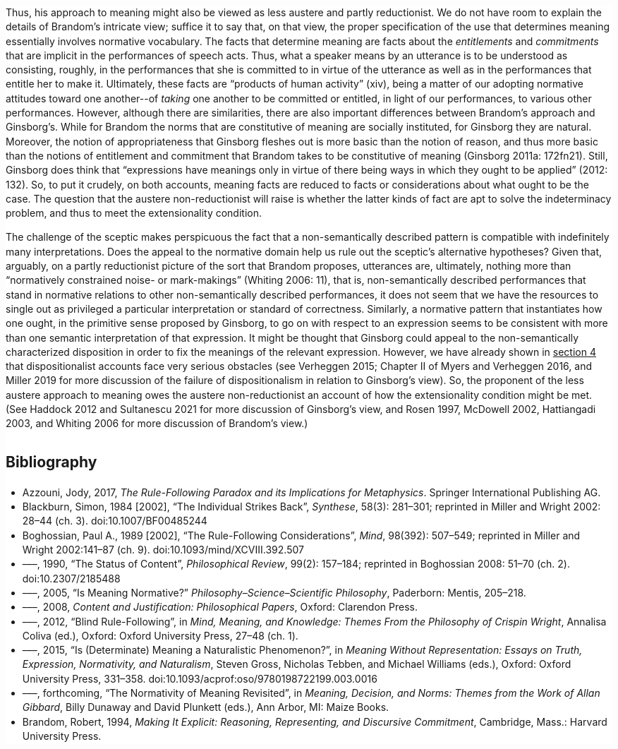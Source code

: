 Thus, his approach to meaning might also be viewed as less austere and partly reductionist. We do not have room to explain the details of Brandom’s intricate view; suffice it to say that, on that view, the proper specification of the use that determines meaning essentially involves normative vocabulary. The facts that determine meaning are facts about the _entitlements_ and _commitments_ that are implicit in the performances of speech acts. Thus, what a speaker means by an utterance is to be understood as consisting, roughly, in the performances that she is committed to in virtue of the utterance as well as in the performances that entitle her to make it. Ultimately, these facts are “products of human activity” (xiv), being a matter of our adopting normative attitudes toward one another--of _taking_ one another to be committed or entitled, in light of our performances, to various other performances. However, although there are similarities, there are also important differences between Brandom’s approach and Ginsborg’s. While for Brandom the norms that are constitutive of meaning are socially instituted, for Ginsborg they are natural. Moreover, the notion of appropriateness that Ginsborg fleshes out is more basic than the notion of reason, and thus more basic than the notions of entitlement and commitment that Brandom takes to be constitutive of meaning (Ginsborg 2011a: 172fn21). Still, Ginsborg does think that “expressions have meanings only in virtue of there being ways in which they ought to be applied” (2012: 132). So, to put it crudely, on both accounts, meaning facts are reduced to facts or considerations about what ought to be the case. The question that the austere non-reductionist will raise is whether the latter kinds of fact are apt to solve the indeterminacy problem, and thus to meet the extensionality condition.

The challenge of the sceptic makes perspicuous the fact that a non-semantically described pattern is compatible with indefinitely many interpretations. Does the appeal to the normative domain help us rule out the sceptic’s alternative hypotheses? Given that, arguably, on a partly reductionist picture of the sort that Brandom proposes, utterances are, ultimately, nothing more than “normatively constrained noise- or mark-makings” (Whiting 2006: 11), that is, non-semantically described performances that stand in normative relations to other non-semantically described performances, it does not seem that we have the resources to single out as privileged a particular interpretation or standard of correctness. Similarly, a normative pattern that instantiates how one ought, in the primitive sense proposed by Ginsborg, to go on with respect to an expression seems to be consistent with more than one semantic interpretation of that expression. It might be thought that Ginsborg could appeal to the non-semantically characterized disposition in order to fix the meanings of the relevant expression. However, we have already shown in [section 4](#ReduDisp) that dispositionalist accounts face very serious obstacles (see Verheggen 2015; Chapter II of Myers and Verheggen 2016, and Miller 2019 for more discussion of the failure of dispositionalism in relation to Ginsborg’s view). So, the proponent of the less austere approach to meaning owes the austere non-reductionist an account of how the extensionality condition might be met. (See Haddock 2012 and Sultanescu 2021 for more discussion of Ginsborg’s view, and Rosen 1997, McDowell 2002, Hattiangadi 2003, and Whiting 2006 for more discussion of Brandom’s view.)

## Bibliography

*   Azzouni, Jody, 2017, _The Rule-Following Paradox and its Implications for Metaphysics_. Springer International Publishing AG.
*   Blackburn, Simon, 1984 \[2002\], “The Individual Strikes Back”, _Synthese_, 58(3): 281–301; reprinted in Miller and Wright 2002: 28–44 (ch. 3). doi:10.1007/BF00485244
*   Boghossian, Paul A., 1989 \[2002\], “The Rule-Following Considerations”, _Mind_, 98(392): 507–549; reprinted in Miller and Wright 2002:141–87 (ch. 9). doi:10.1093/mind/XCVIII.392.507
*   –––, 1990, “The Status of Content”, _Philosophical Review_, 99(2): 157–184; reprinted in Boghossian 2008: 51–70 (ch. 2). doi:10.2307/2185488
*   –––, 2005, “Is Meaning Normative?” _Philosophy–Science–Scientific Philosophy_, Paderborn: Mentis, 205–218.
*   –––, 2008, _Content and Justification: Philosophical Papers_, Oxford: Clarendon Press.
*   –––, 2012, “Blind Rule-Following”, in _Mind, Meaning, and Knowledge: Themes From the Philosophy of Crispin Wright_, Annalisa Coliva (ed.), Oxford: Oxford University Press, 27–48 (ch. 1).
*   –––, 2015, “Is (Determinate) Meaning a Naturalistic Phenomenon?”, in _Meaning Without Representation: Essays on Truth, Expression, Normativity, and Naturalism_, Steven Gross, Nicholas Tebben, and Michael Williams (eds.), Oxford: Oxford University Press, 331–358. doi:10.1093/acprof:oso/9780198722199.003.0016
*   –––, forthcoming, “The Normativity of Meaning Revisited”, in _Meaning, Decision, and Norms: Themes from the Work of Allan Gibbard_, Billy Dunaway and David Plunkett (eds.), Ann Arbor, MI: Maize Books.
*   Brandom, Robert, 1994, _Making It Explicit: Reasoning, Representing, and Discursive Commitment_, Cambridge, Mass.: Harvard University Press.